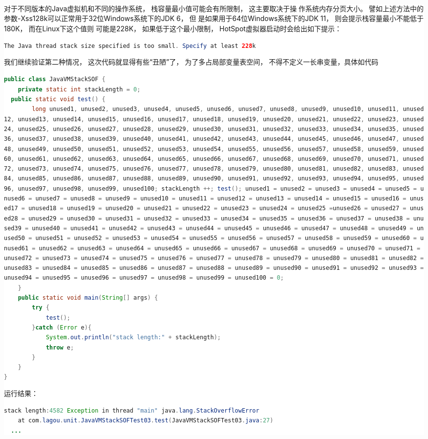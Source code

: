   对于不同版本的Java虚拟机和不同的操作系统， 栈容量最小值可能会有所限制， 这主要取决于操 作系统内存分页大小。 譬如上述方法中的参数-Xss128k可以正常用于32位Windows系统下的JDK 6， 但 是如果用于64位Windows系统下的JDK 11， 则会提示栈容量最小不能低于180K， 而在Linux下这个值则 可能是228K， 如果低于这个最小限制， HotSpot虚拟器启动时会给出如下提示：

  ```java
The Java thread stack size specified is too small. Specify at least 228k
  ```

  我们继续验证第二种情况， 这次代码就显得有些“丑陋”了， 为了多占局部变量表空间， 不得不定义一长串变量，具体如代码
  
  ```java
public class JavaVMStackSOF { 
      private static int stackLength = 0; 
    public static void test() { 
          long unused1, unused2, unused3, unused4, unused5, unused6, unused7, unused8, unused9, unused10, unused11, unused12, unused13, unused14, unused15, unused16, unused17, unused18, unused19, unused20, unused21, unused22, unused23, unused24, unused25, unused26, unused27, unused28, unused29, unused30, unused31, unused32, unused33, unused34, unused35, unused36, unused37, unused38, unused39, unused40, unused41, unused42, unused43, unused44, unused45, unused46, unused47, unused48, unused49, unused50, unused51, unused52, unused53, unused54, unused55, unused56, unused57, unused58, unused59, unused60, unused61, unused62, unused63, unused64, unused65, unused66, unused67, unused68, unused69, unused70, unused71, unused72, unused73, unused74, unused75, unused76, unused77, unused78, unused79, unused80, unused81, unused82, unused83, unused84, unused85, unused86, unused87, unused88, unused89, unused90, unused91, unused92, unused93, unused94, unused95, unused96, unused97, unused98, unused99, unused100; stackLength ++; test(); unused1 = unused2 = unused3 = unused4 = unused5 = unused6 = unused7 = unused8 = unused9 = unused10 = unused11 = unused12 = unused13 = unused14 = unused15 = unused16 = unused17 = unused18 = unused19 = unused20 = unused21 = unused22 = unused23 = unused24 = unused25 =unused26 = unused27 = unused28 = unused29 = unused30 = unused31 = unused32 = unused33 = unused34 = unused35 = unused36 = unused37 = unused38 = unused39 = unused40 = unused41 = unused42 = unused43 = unused44 = unused45 = unused46 = unused47 = unused48 = unused49 = unused50 = unused51 = unused52 = unused53 = unused54 = unused55 = unused56 = unused57 = unused58 = unused59 = unused60 = unused61 = unused62 = unused63 = unused64 = unused65 = unused66 = unused67 = unused68 = unused69 = unused70 = unused71 = unused72 = unused73 = unused74 = unused75 = unused76 = unused77 = unused78 = unused79 = unused80 = unused81 = unused82 = unused83 = unused84 = unused85 = unused86 = unused87 = unused88 = unused89 = unused90 = unused91 = unused92 = unused93 = unused94 = unused95 = unused96 = unused97 = unused98 = unused99 = unused100 = 0; 
      }
      public static void main(String[] args) { 
          try {
              test(); 
          }catch (Error e){ 
              System.out.println("stack length:" + stackLength); 
              throw e; 
          } 
      }
  }
  ```
  
  运行结果：
  
  ```java
stack length:4582 Exception in thread "main" java.lang.StackOverflowError 
      at com.lagou.unit.JavaVMStackSOFTest03.test(JavaVMStackSOFTest03.java:27)
    ...
  ```
  